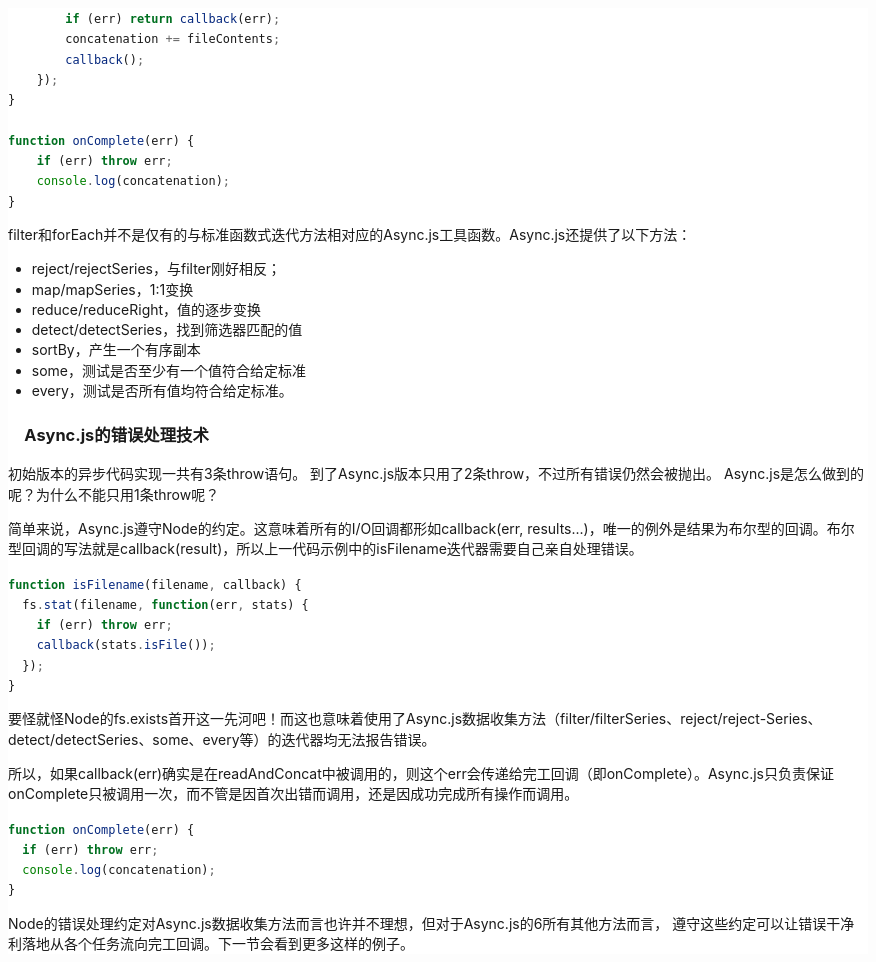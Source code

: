 ```javascript
        if (err) return callback(err);
        concatenation += fileContents;
        callback();
    });
}

function onComplete(err) {
    if (err) throw err;
    console.log(concatenation);
}
```

filter和forEach并不是仅有的与标准函数式迭代方法相对应的Async.js工具函数。Async.js还提供了以下方法：

- reject/rejectSeries，与filter刚好相反；
- map/mapSeries，1:1变换
- reduce/reduceRight，值的逐步变换
- detect/detectSeries，找到筛选器匹配的值
- sortBy，产生一个有序副本
- some，测试是否至少有一个值符合给定标准
- every，测试是否所有值均符合给定标准。

### 　Async.js的错误处理技术

初始版本的异步代码实现一共有3条throw语句。
到了Async.js版本只用了2条throw，不过所有错误仍然会被抛出。
Async.js是怎么做到的呢？为什么不能只用1条throw呢？

简单来说，Async.js遵守Node的约定。这意味着所有的I/O回调都形如callback(err, results...)，唯一的例外是结果为布尔型的回调。布尔型回调的写法就是callback(result)，所以上一代码示例中的isFilename迭代器需要自己亲自处理错误。

```javascript
function isFilename(filename, callback) {
  fs.stat(filename, function(err, stats) {
    if (err) throw err;
    callback(stats.isFile());
  });
}
```

要怪就怪Node的fs.exists首开这一先河吧！而这也意味着使用了Async.js数据收集方法（filter/filterSeries、reject/reject-Series、detect/detectSeries、some、every等）的迭代器均无法报告错误。

所以，如果callback(err)确实是在readAndConcat中被调用的，则这个err会传递给完工回调（即onComplete）。Async.js只负责保证onComplete只被调用一次，而不管是因首次出错而调用，还是因成功完成所有操作而调用。

```javascript
function onComplete(err) {
  if (err) throw err;
  console.log(concatenation);
}
```

Node的错误处理约定对Async.js数据收集方法而言也许并不理想，但对于Async.js的6所有其他方法而言，
遵守这些约定可以让错误干净利落地从各个任务流向完工回调。下一节会看到更多这样的例子。
